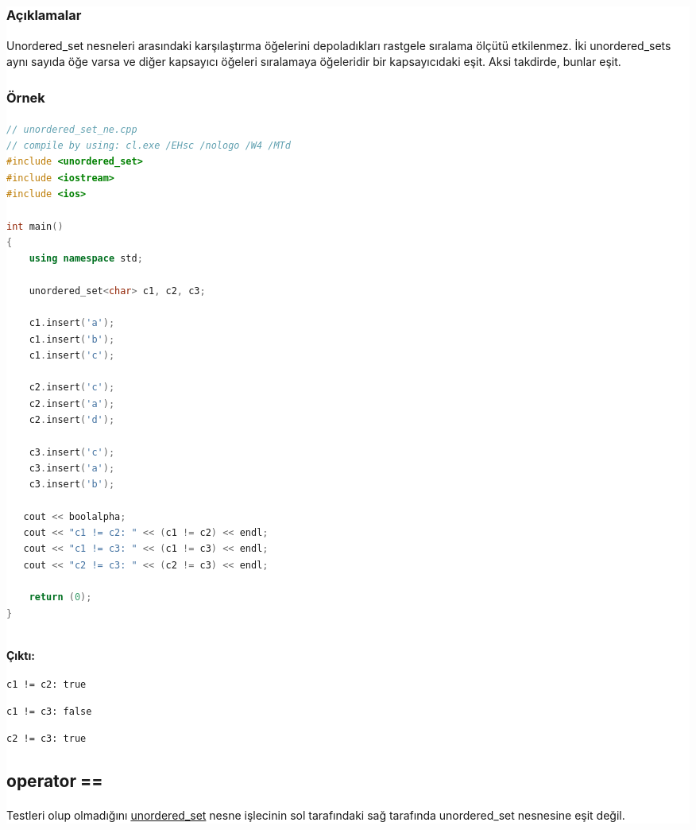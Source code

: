 ### <a name="remarks"></a>Açıklamalar  
 Unordered_set nesneleri arasındaki karşılaştırma öğelerini depoladıkları rastgele sıralama ölçütü etkilenmez. İki unordered_sets aynı sayıda öğe varsa ve diğer kapsayıcı öğeleri sıralamaya öğeleridir bir kapsayıcıdaki eşit. Aksi takdirde, bunlar eşit.  
  
### <a name="example"></a>Örnek  
  
```cpp  
// unordered_set_ne.cpp   
// compile by using: cl.exe /EHsc /nologo /W4 /MTd   
#include <unordered_set>   
#include <iostream>   
#include <ios>  
  
int main()   
{   
    using namespace std;  
  
    unordered_set<char> c1, c2, c3;  
  
    c1.insert('a');   
    c1.insert('b');   
    c1.insert('c');   
  
    c2.insert('c');   
    c2.insert('a');   
    c2.insert('d');   
  
    c3.insert('c');   
    c3.insert('a');   
    c3.insert('b');   
  
   cout << boolalpha;  
   cout << "c1 != c2: " << (c1 != c2) << endl;   
   cout << "c1 != c3: " << (c1 != c3) << endl;   
   cout << "c2 != c3: " << (c2 != c3) << endl;   
  
    return (0);   
}  
  
```  
  
 **Çıktı:**  
  
 `c1 != c2: true`  
  
 `c1 != c3: false`  
  
 `c2 != c3: true`  
  
##  <a name="op_eq_eq"></a>operator ==  
 Testleri olup olmadığını [unordered_set](../standard-library/unordered-set-class.md) nesne işlecinin sol tarafındaki sağ tarafında unordered_set nesnesine eşit değil.  
  